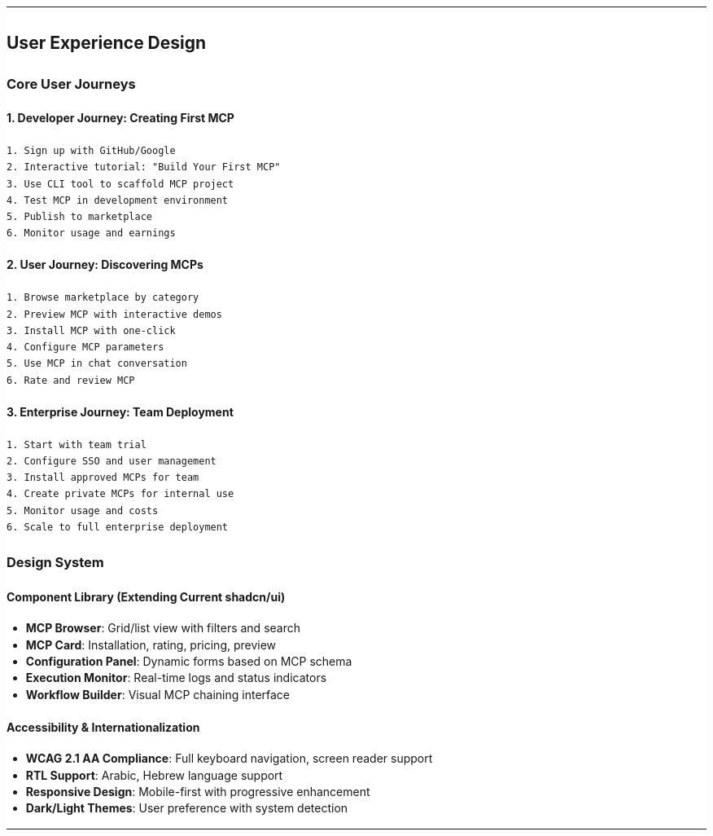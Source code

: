 
---

## User Experience Design

### Core User Journeys

#### 1. Developer Journey: Creating First MCP
```
1. Sign up with GitHub/Google
2. Interactive tutorial: "Build Your First MCP"
3. Use CLI tool to scaffold MCP project
4. Test MCP in development environment
5. Publish to marketplace
6. Monitor usage and earnings
```

#### 2. User Journey: Discovering MCPs
```
1. Browse marketplace by category
2. Preview MCP with interactive demos
3. Install MCP with one-click
4. Configure MCP parameters
5. Use MCP in chat conversation
6. Rate and review MCP
```

#### 3. Enterprise Journey: Team Deployment
```
1. Start with team trial
2. Configure SSO and user management
3. Install approved MCPs for team
4. Create private MCPs for internal use
5. Monitor usage and costs
6. Scale to full enterprise deployment
```

### Design System

#### Component Library (Extending Current shadcn/ui)
- **MCP Browser**: Grid/list view with filters and search
- **MCP Card**: Installation, rating, pricing, preview
- **Configuration Panel**: Dynamic forms based on MCP schema
- **Execution Monitor**: Real-time logs and status indicators
- **Workflow Builder**: Visual MCP chaining interface

#### Accessibility & Internationalization
- **WCAG 2.1 AA Compliance**: Full keyboard navigation, screen reader support
- **RTL Support**: Arabic, Hebrew language support
- **Responsive Design**: Mobile-first with progressive enhancement
- **Dark/Light Themes**: User preference with system detection

---